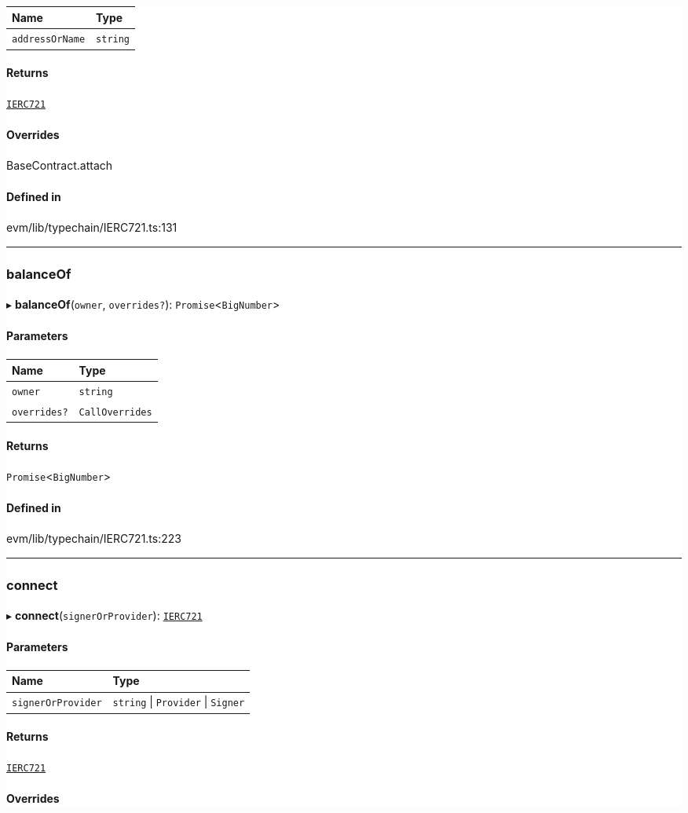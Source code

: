 | Name | Type |
| :------ | :------ |
| `addressOrName` | `string` |

#### Returns

[`IERC721`](chainify_evm.Typechain.IERC721.md)

#### Overrides

BaseContract.attach

#### Defined in

evm/lib/typechain/IERC721.ts:131

___

### balanceOf

▸ **balanceOf**(`owner`, `overrides?`): `Promise`<`BigNumber`\>

#### Parameters

| Name | Type |
| :------ | :------ |
| `owner` | `string` |
| `overrides?` | `CallOverrides` |

#### Returns

`Promise`<`BigNumber`\>

#### Defined in

evm/lib/typechain/IERC721.ts:223

___

### connect

▸ **connect**(`signerOrProvider`): [`IERC721`](chainify_evm.Typechain.IERC721.md)

#### Parameters

| Name | Type |
| :------ | :------ |
| `signerOrProvider` | `string` \| `Provider` \| `Signer` |

#### Returns

[`IERC721`](chainify_evm.Typechain.IERC721.md)

#### Overrides
